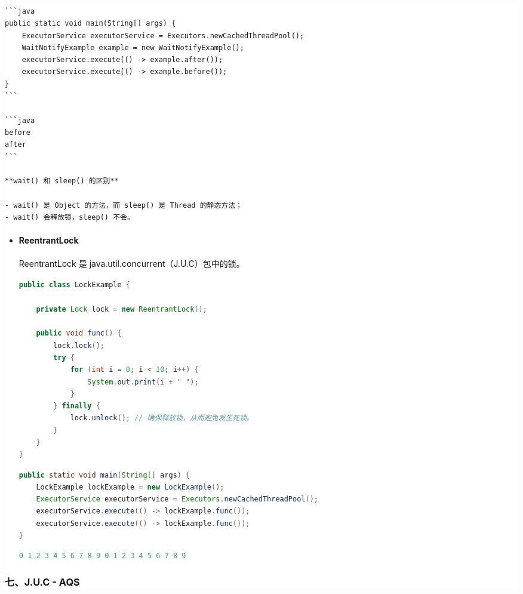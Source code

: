     ```java
    public static void main(String[] args) {
        ExecutorService executorService = Executors.newCachedThreadPool();
        WaitNotifyExample example = new WaitNotifyExample();
        executorService.execute(() -> example.after());
        executorService.execute(() -> example.before());
    }
    ```

    ```java
    before
    after
    ```

    **wait() 和 sleep() 的区别**

    - wait() 是 Object 的方法，而 sleep() 是 Thread 的静态方法；
    - wait() 会释放锁，sleep() 不会。

- #### ReentrantLock

  ReentrantLock 是 java.util.concurrent（J.U.C）包中的锁。

  ```java
  public class LockExample {
  
      private Lock lock = new ReentrantLock();
  
      public void func() {
          lock.lock();
          try {
              for (int i = 0; i < 10; i++) {
                  System.out.print(i + " ");
              }
          } finally {
              lock.unlock(); // 确保释放锁，从而避免发生死锁。
          }
      }
  }
  ```

  ```java
  public static void main(String[] args) {
      LockExample lockExample = new LockExample();
      ExecutorService executorService = Executors.newCachedThreadPool();
      executorService.execute(() -> lockExample.func());
      executorService.execute(() -> lockExample.func());
  }
  ```

  ```java
  0 1 2 3 4 5 6 7 8 9 0 1 2 3 4 5 6 7 8 9
  ```

### 七、J.U.C - AQS
